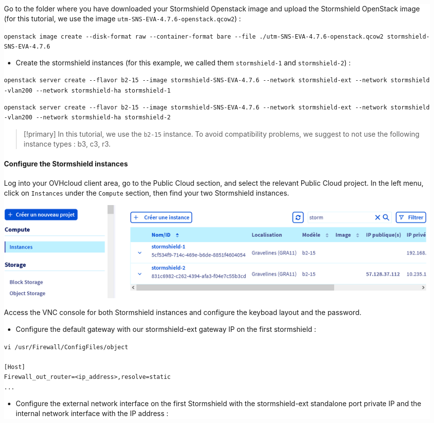Go to the folder where you have downloaded your Stormshield Openstack image and upload the Stormshield OpenStack image (for this tutorial, we use the image `utm-SNS-EVA-4.7.6-openstack.qcow2`) :

```console
openstack image create --disk-format raw --container-format bare --file ./utm-SNS-EVA-4.7.6-openstack.qcow2 stormshield-SNS-EVA-4.7.6
```

* Create the stormshield instances (for this example, we called them `stormshield-1` and `stormshield-2`) :

```console
openstack server create --flavor b2-15 --image stormshield-SNS-EVA-4.7.6 --network stormshield-ext --network stormshield-vlan200 --network stormshield-ha stormshield-1
```

```console
openstack server create --flavor b2-15 --image stormshield-SNS-EVA-4.7.6 --network stormshield-ext --network stormshield-vlan200 --network stormshield-ha stormshield-2
```

> [!primary]
> In this tutorial, we use the `b2-15` instance. To avoid compatibility problems, we suggest to not use the following instance types : b3, c3, r3.
>

#### Configure the Stormshield instances

Log into your OVHcloud client area, go to the Public Cloud section, and select the relevant Public Cloud project. In the left menu, click on `Instances` under the `Compute` section, then find your two Stormshield instances.

![SNS](./images/instances-list-public-cloud.png)

Access the VNC console for both Stormshield instances and configure the keyboad layout and the password.

* Configure the default gateway with our stormshield-ext gateway IP on the first stormshield :

```console
vi /usr/Firewall/ConfigFiles/object

[Host]
Firewall_out_router=<ip_address>,resolve=static
...
```

* Configure the external network interface on the first Stormshield with the stormshield-ext standalone port private IP and the internal network interface with the IP address :
